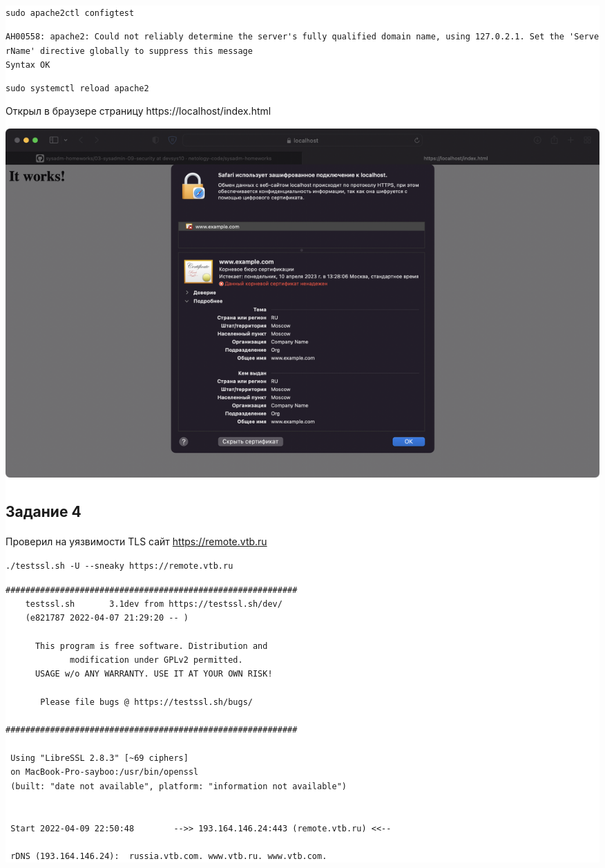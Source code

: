 `sudo apache2ctl configtest`

```
AH00558: apache2: Could not reliably determine the server's fully qualified domain name, using 127.0.2.1. Set the 'ServerName' directive globally to suppress this message
Syntax OK
```

`sudo systemctl reload apache2`

Открыл в браузере страницу https://localhost/index.html

![Cirtificate in Browser](./media/certInBrowser.png)

## Задание 4

Проверил на уязвимости TLS сайт https://remote.vtb.ru

`./testssl.sh -U --sneaky https://remote.vtb.ru`

```
###########################################################
    testssl.sh       3.1dev from https://testssl.sh/dev/
    (e821787 2022-04-07 21:29:20 -- )

      This program is free software. Distribution and
             modification under GPLv2 permitted.
      USAGE w/o ANY WARRANTY. USE IT AT YOUR OWN RISK!

       Please file bugs @ https://testssl.sh/bugs/

###########################################################

 Using "LibreSSL 2.8.3" [~69 ciphers]
 on MacBook-Pro-sayboo:/usr/bin/openssl
 (built: "date not available", platform: "information not available")


 Start 2022-04-09 22:50:48        -->> 193.164.146.24:443 (remote.vtb.ru) <<--

 rDNS (193.164.146.24):  russia.vtb.com. www.vtb.ru. www.vtb.com.
```